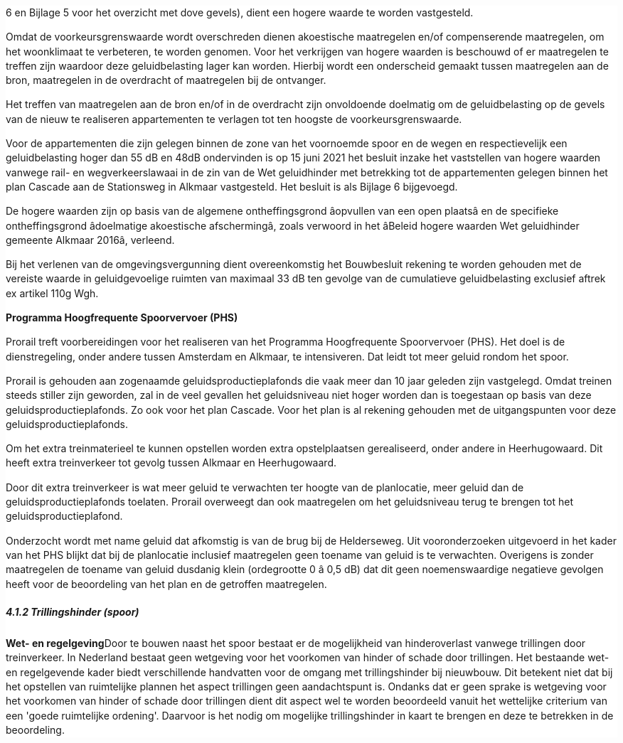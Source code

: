 6 en Bijlage 5 voor het overzicht met dove gevels), dient een hogere waarde te worden vastgesteld.

Omdat de voorkeursgrenswaarde wordt overschreden dienen akoestische maatregelen en/of compenserende maatregelen, om het woonklimaat te verbeteren, te worden genomen. Voor het verkrijgen van hogere waarden is beschouwd of er maatregelen te treffen zijn waardoor deze geluidbelasting lager kan worden. Hierbij wordt een onderscheid gemaakt tussen maatregelen aan de bron, maatregelen in de overdracht of maatregelen bij de ontvanger.

Het treffen van maatregelen aan de bron en/of in de overdracht zijn onvoldoende doelmatig om de geluidbelasting op de gevels van de nieuw te realiseren appartementen te verlagen tot ten hoogste de voorkeursgrenswaarde.

Voor de appartementen die zijn gelegen binnen de zone van het voornoemde spoor en de wegen en respectievelijk een geluidbelasting hoger dan 55 dB en 48dB ondervinden is op 15 juni 2021 het besluit inzake het vaststellen van hogere waarden vanwege rail\- en wegverkeerslawaai in de zin van de Wet geluidhinder met betrekking tot de appartementen gelegen binnen het plan Cascade aan de Stationsweg in Alkmaar vastgesteld. Het besluit is als Bijlage 6 bijgevoegd.

De hogere waarden zijn op basis van de algemene ontheffingsgrond âopvullen van een open plaatsâ en de specifieke ontheffingsgrond âdoelmatige akoestische afschermingâ, zoals verwoord in het âBeleid hogere waarden Wet geluidhinder gemeente Alkmaar 2016â, verleend.

Bij het verlenen van de omgevingsvergunning dient overeenkomstig het Bouwbesluit rekening te worden gehouden met de vereiste waarde in geluidgevoelige ruimten van maximaal 33 dB ten gevolge van de cumulatieve geluidbelasting exclusief aftrek ex artikel 110g Wgh.

**Programma Hoogfrequente Spoorvervoer (PHS)**

Prorail treft voorbereidingen voor het realiseren van het Programma Hoogfrequente Spoorvervoer (PHS). Het doel is de dienstregeling, onder andere tussen Amsterdam en Alkmaar, te intensiveren. Dat leidt tot meer geluid rondom het spoor.

Prorail is gehouden aan zogenaamde geluidsproductieplafonds die vaak meer dan 10 jaar geleden zijn vastgelegd. Omdat treinen steeds stiller zijn geworden, zal in de veel gevallen het geluidsniveau niet hoger worden dan is toegestaan op basis van deze geluidsproductieplafonds. Zo ook voor het plan Cascade. Voor het plan is al rekening gehouden met de uitgangspunten voor deze geluidsproductieplafonds.

Om het extra treinmaterieel te kunnen opstellen worden extra opstelplaatsen gerealiseerd, onder andere in Heerhugowaard. Dit heeft extra treinverkeer tot gevolg tussen Alkmaar en Heerhugowaard.

Door dit extra treinverkeer is wat meer geluid te verwachten ter hoogte van de planlocatie, meer geluid dan de geluidsproductieplafonds toelaten. Prorail overweegt dan ook maatregelen om het geluidsniveau terug te brengen tot het geluidsproductieplafond.

Onderzocht wordt met name geluid dat afkomstig is van de brug bij de Helderseweg. Uit vooronderzoeken uitgevoerd in het kader van het PHS blijkt dat bij de planlocatie inclusief maatregelen geen toename van geluid is te verwachten. Overigens is zonder maatregelen de toename van geluid dusdanig klein (ordegrootte 0 â 0,5 dB) dat dit geen noemenswaardige negatieve gevolgen heeft voor de beoordeling van het plan en de getroffen maatregelen.

##### 4\.1\.2 Trillingshinder (spoor)

**Wet\- en regelgeving**Door te bouwen naast het spoor bestaat er de mogelijkheid van hinderoverlast vanwege trillingen door treinverkeer. In Nederland bestaat geen wetgeving voor het voorkomen van hinder of schade door trillingen. Het bestaande wet\- en regelgevende kader biedt verschillende handvatten voor de omgang met trillingshinder bij nieuwbouw. Dit betekent niet dat bij het opstellen van ruimtelijke plannen het aspect trillingen geen aandachtspunt is. Ondanks dat er geen sprake is wetgeving voor het voorkomen van hinder of schade door trillingen dient dit aspect wel te worden beoordeeld vanuit het wettelijke criterium van een 'goede ruimtelijke ordening'. Daarvoor is het nodig om mogelijke trillingshinder in kaart te brengen en deze te betrekken in de beoordeling.
